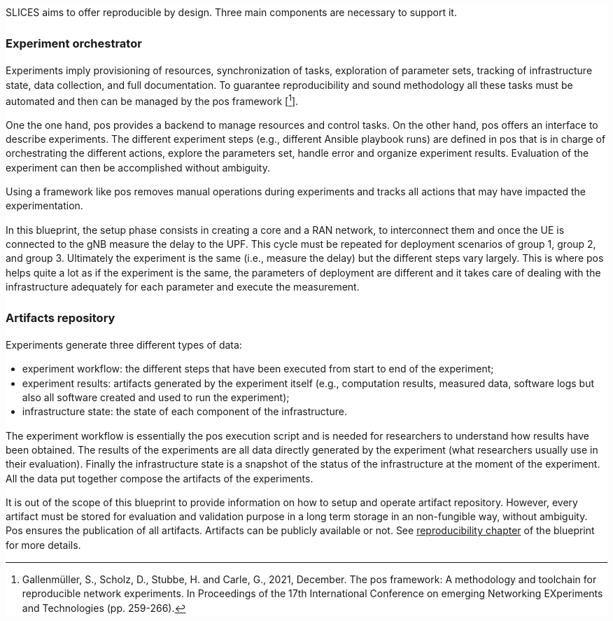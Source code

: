 SLICES aims to offer reproducible by design. Three main components are necessary
to support it.

### Experiment orchestrator

Experiments imply provisioning of resources, synchronization of tasks,
exploration of parameter sets, tracking of infrastructure state, data
collection, and full documentation. To guarantee reproducibility and sound
methodology all these tasks must be automated and then can be managed by the pos
framework [[^pos]].

One the one hand, pos provides a backend to manage resources and control tasks.
On the other hand, pos offers an interface to describe experiments. The
different experiment steps (e.g., different Ansible playbook runs) are defined
in pos that is in charge of orchestrating the different actions, explore the
parameters set, handle error and organize experiment results. Evaluation of 
the experiment can then be accomplished without ambiguity.

Using a framework like pos removes manual operations during experiments and
tracks all actions that may have impacted the experimentation.

In this blueprint, the setup phase consists in creating a core and a RAN
network, to interconnect them and once the UE is connected to the gNB measure
the delay to the UPF. This cycle must be repeated for deployment scenarios of
group 1, group 2, and group 3. Ultimately the experiment is the same (i.e.,
measure the delay) but the different steps vary largely. This is where pos
helps quite a lot as if the experiment is the same, the parameters of deployment
are different and it takes care of dealing with the infrastructure adequately
for each parameter and execute the measurement.

### Artifacts repository

Experiments generate three different types of data:

* experiment workflow: the different steps that have been executed from start to
end of the experiment;
* experiment results: artifacts generated by the experiment
itself (e.g., computation results, measured data, software logs but also
all software created and used to run the experiment);
* infrastructure state: the state of each component of the infrastructure.

The experiment workflow is essentially the pos execution script and is needed
for researchers to understand how results have been obtained. The results of the
experiments are all data directly generated by the experiment (what researchers
usually use in their evaluation). Finally the infrastructure state is a snapshot
of the status of the infrastructure at the moment of the experiment.
All the data put together compose the artifacts of the experiments.

It is out of the scope of this blueprint to provide information on how to setup
and operate artifact repository. However, every artifact must be stored for
evaluation and validation purpose in a long term storage in an non-fungible way,
without ambiguity. Pos ensures the publication of all artifacts. Artifacts can 
be publicly available or not. See
[reproducibility chapter](README.md#reproducible-research) of the blueprint for
more details.


[^5G]: Peterson, L., Sunay, O., Davie, B., 2023. Private 5G: A Systems Approach, https://5g.systemsapproach.org/, accessed December 12, 2023.
[^etsi]: ETSI, T., 123 501 V16. 6.0 (Oct. 2020). System architecture for the 5G System (5GS)
[^containerd]: https://containerd.io/, accessed December 12, 2023.
[^k8s]: https://kubernetes.io/, accessed December 12, 2023.
[^kvm]: https://linux-kvm.org/page/Main_Page, accessed December 12, 2023.
[^cpusets]: https://docs.kernel.org/admin-guide/cgroup-v1/cpusets.html, accessed December 12, 2023.
[^cmdline]: https://www.kernel.org/doc/html/latest/admin-guide/kernel-parameters.html, accessed December 12, 2023.
[^taskset]: https://man7.org/linux/man-pages/man1/taskset.1.html, accessed December 12, 2023.
[^dpdk]: https://core.dpdk.org/supported/, accessed December 12, 2023.
[^oran]: https://docs.o-ran-sc.org/projects/o-ran-sc-o-du-phy/en/latest/Introduction_fh.html, accessed December 12, 2023.
[^ptp]:  "1588-2019 - IEEE Approved Draft Standard for a Precision Clock Synchronization Protocol for Networked Measurement and Control Systems". IEEE., accessed December 12, 2023.
[^UE]: List of COTS UEs Tested with OAI, https://gitlab.eurecom.fr/oai/cn5g/oai-cn5g-fed/-/blob/master/docs/LIST_OF_TESTED_COTSUE.md, accessed December 12, 2023.
[^submariner]: https://submariner.io/, accessed December 12, 2023.
[^multus]: https://github.com/k8snetworkplumbingwg/multus-cni, accessed December 12, 2023.
[^pos]: Gallenmüller, S., Scholz, D., Stubbe, H. and Carle, G., 2021, December. The pos framework: A methodology and toolchain for reproducible network experiments. In Proceedings of the 17th International Conference on emerging Networking EXperiments and Technologies (pp. 259-266).